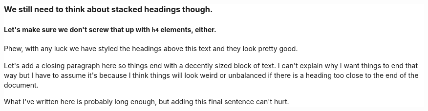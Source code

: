 ### We still need to think about stacked headings though.

#### Let's make sure we don't screw that up with `h4` elements, either.

Phew, with any luck we have styled the headings above this text and they look pretty good.

Let's add a closing paragraph here so things end with a decently sized block of text. I can't explain why I want things to end that way but I have to assume it's because I think things will look weird or unbalanced if there is a heading too close to the end of the document.

What I've written here is probably long enough, but adding this final sentence can't hurt.
